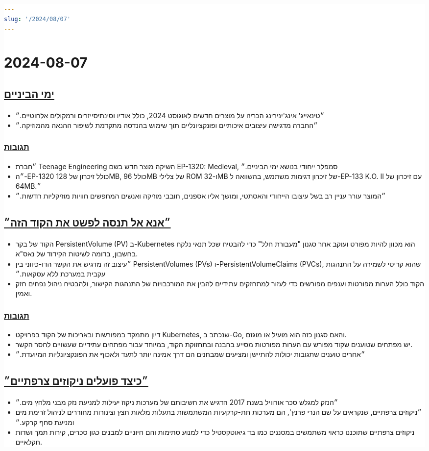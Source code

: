 ```yaml
---
slug: '/2024/08/07'
---
```


# 2024-08-07

## [ימי הביניים](https://teenage.engineering/products/ep-1320)

- ״טינאייג' אינג'ינירינג הכריזו על מוצרים חדשים לאוגוסט 2024, כולל אודיו וסינתיסייזרים ורמקולים אלחוטיים.״
- ״החברה מדגישה עיצובים איכותיים ופונקציונליים תוך שימוש בהנדסה מתקדמת לשיפור ההנאה מהמוזיקה.״

### [תגובות](https://news.ycombinator.com/item?id=41176831)

- ״חברת Teenage Engineering השיקה מוצר חדש בשם EP-1320: Medieval, סמפלר ייחודי בנושא ימי הביניים.״
- ״ה-EP-1320 כולל זיכרון של 128MB, כולל 96MB של צלילי ROM ו-32MB של זיכרון דגימות משתמש, בהשוואה ל-EP-133 K.O. II עם זיכרון של 64MB.״
- ״המוצר עורר עניין רב בשל עיצובו הייחודי והאסתטי, ומושך אליו אספנים, חובבי מוזיקה ואנשים המחפשים חוויות מוזיקליות חדשות.״

## [״אנא אל תנסה לפשט את הקוד הזה״](https://github.com/kubernetes/kubernetes/blob/60c4c2b2521fb454ce69dee737e3eb91a25e0535/pkg/controller/volume/persistentvolume/pv_controller.go)

- הקוד של בקר PersistentVolume (PV) ב-Kubernetes הוא מכוון להיות מפורט ועוקב אחר סגנון "מעבורת חלל" כדי להבטיח שכל תנאי נלקח בחשבון, בדומה לשיטות הקידוד של נאס"א.
- ״עיצוב זה מדגיש את הקשר הדו-כיווני בין PersistentVolumes (PVs) ו-PersistentVolumeClaims (PVCs), שהוא קריטי לשמירה על התנהגות עקבית במערכת ללא עסקאות.״
- הקוד כולל הערות מפורטות וענפים מפורשים כדי לעזור למתחזקים עתידיים להבין את המורכבויות של התנהגות הקישור, ולהבטיח ניהול נפחים חזק ואמין.

### [תגובות](https://news.ycombinator.com/item?id=41175586)

- דיון מתמקד במפורשות ובאריכות של הקוד בפרויקט Kubernetes, שנכתב ב-Go, והאם סגנון כזה הוא מועיל או מוגזם.
- יש מפתחים שטוענים שקוד מפורש עם הערות מפורטות מסייע בהבנה ובתחזוקת הקוד, במיוחד עבור מפתחים עתידיים שעשויים לחסר הקשר.
- ״אחרים טוענים שתגובות יכולות להתיישן ומציעים שמבחנים הם דרך אמינה יותר לתעד ולאכוף את הפונקציונליות המיועדת.״

## [״כיצד פועלים ניקוזים צרפתיים״](https://practical.engineering/blog/2024/8/6/how-french-drains-work)

- ״הנזק למגלש סכר אורוויל בשנת 2017 הדגיש את חשיבותם של מערכות ניקוז יעילות למניעת נזק מבני מלחץ מים.״
- ״ניקוזים צרפתיים, שנקראים על שם הנרי פרנץ', הם מערכות תת-קרקעיות המשתמשות בתעלות מלאות חצץ וצינורות מחוררים לניהול זרימת מים ומניעת סחף קרקע.״
- ניקוזים צרפתיים שתוכננו כראוי משתמשים במסננים כמו בד גיאוטקסטיל כדי למנוע סתימות והם חיוניים למבנים כגון סכרים, קירות תמך ושדות חקלאיים.
